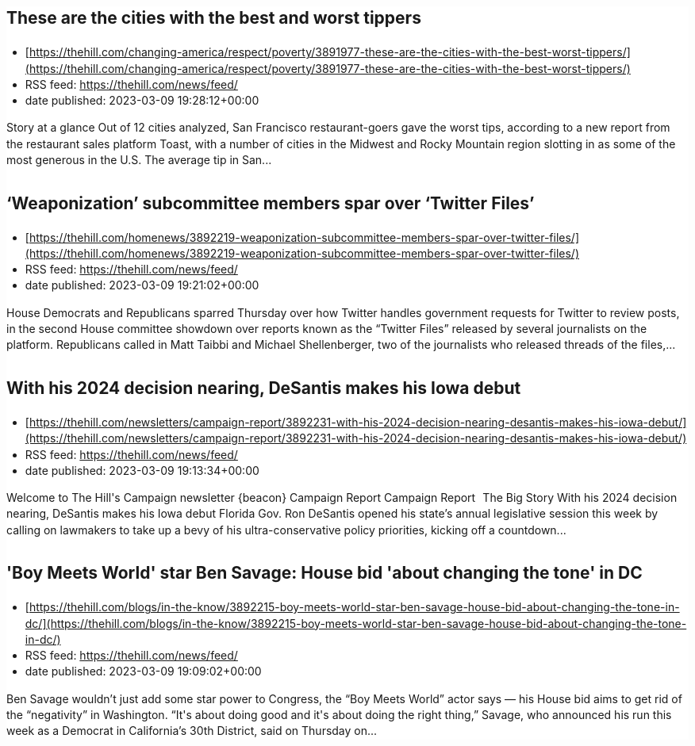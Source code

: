 ## These are the cities with the best and worst tippers
 - [https://thehill.com/changing-america/respect/poverty/3891977-these-are-the-cities-with-the-best-worst-tippers/](https://thehill.com/changing-america/respect/poverty/3891977-these-are-the-cities-with-the-best-worst-tippers/)
 - RSS feed: https://thehill.com/news/feed/
 - date published: 2023-03-09 19:28:12+00:00

Story at a glance Out of 12 cities analyzed, San Francisco restaurant-goers gave the worst tips, according to a new report from the restaurant sales platform Toast, with a number of cities in the Midwest and Rocky Mountain region slotting in as some of the most generous in the U.S. The average tip in San...

## ‘Weaponization’ subcommittee members spar over ‘Twitter Files’
 - [https://thehill.com/homenews/3892219-weaponization-subcommittee-members-spar-over-twitter-files/](https://thehill.com/homenews/3892219-weaponization-subcommittee-members-spar-over-twitter-files/)
 - RSS feed: https://thehill.com/news/feed/
 - date published: 2023-03-09 19:21:02+00:00

House Democrats and Republicans sparred Thursday over how Twitter handles government requests for Twitter to review posts, in the second House committee showdown over reports known as the “Twitter Files” released by several journalists on the platform. Republicans called in Matt Taibbi and Michael Shellenberger, two of the journalists who released threads of the files,...

## With his 2024 decision nearing, DeSantis makes his Iowa debut
 - [https://thehill.com/newsletters/campaign-report/3892231-with-his-2024-decision-nearing-desantis-makes-his-iowa-debut/](https://thehill.com/newsletters/campaign-report/3892231-with-his-2024-decision-nearing-desantis-makes-his-iowa-debut/)
 - RSS feed: https://thehill.com/news/feed/
 - date published: 2023-03-09 19:13:34+00:00

Welcome to The Hill's Campaign newsletter {beacon} Campaign Report Campaign Report    The Big Story  With his 2024 decision nearing, DeSantis makes his Iowa debut Florida Gov. Ron DeSantis opened his state’s annual legislative session this week by calling on lawmakers to take up a bevy of his ultra-conservative policy priorities, kicking off a countdown...

## 'Boy Meets World' star Ben Savage: House bid 'about changing the tone' in DC
 - [https://thehill.com/blogs/in-the-know/3892215-boy-meets-world-star-ben-savage-house-bid-about-changing-the-tone-in-dc/](https://thehill.com/blogs/in-the-know/3892215-boy-meets-world-star-ben-savage-house-bid-about-changing-the-tone-in-dc/)
 - RSS feed: https://thehill.com/news/feed/
 - date published: 2023-03-09 19:09:02+00:00

Ben Savage wouldn’t just add some star power to Congress, the “Boy Meets World” actor says — his House bid aims to get rid of the “negativity” in Washington. “It's about doing good and it's about doing the right thing,” Savage, who announced his run this week as a Democrat in California’s 30th District, said on Thursday on...
